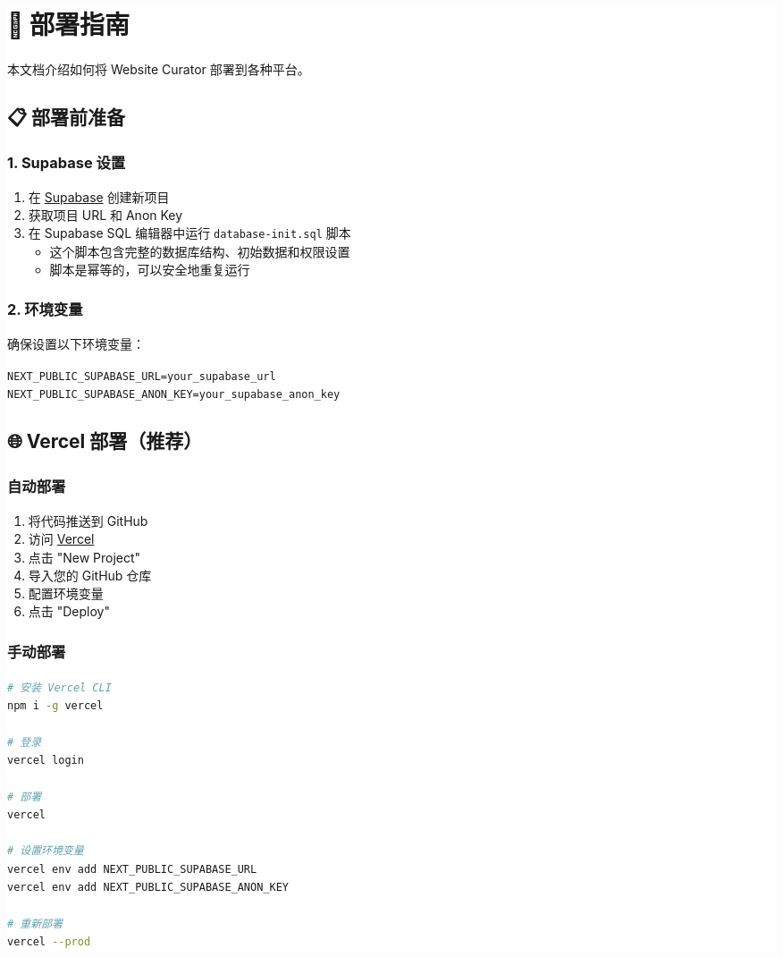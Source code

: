 # 🚀 部署指南

本文档介绍如何将 Website Curator 部署到各种平台。

## 📋 部署前准备

### 1. Supabase 设置

1. 在 [Supabase](https://supabase.com) 创建新项目
2. 获取项目 URL 和 Anon Key
3. 在 Supabase SQL 编辑器中运行 `database-init.sql` 脚本
   - 这个脚本包含完整的数据库结构、初始数据和权限设置
   - 脚本是幂等的，可以安全地重复运行

### 2. 环境变量

确保设置以下环境变量：
```env
NEXT_PUBLIC_SUPABASE_URL=your_supabase_url
NEXT_PUBLIC_SUPABASE_ANON_KEY=your_supabase_anon_key
```

## 🌐 Vercel 部署（推荐）

### 自动部署

1. 将代码推送到 GitHub
2. 访问 [Vercel](https://vercel.com)
3. 点击 "New Project"
4. 导入您的 GitHub 仓库
5. 配置环境变量
6. 点击 "Deploy"

### 手动部署

```bash
# 安装 Vercel CLI
npm i -g vercel

# 登录
vercel login

# 部署
vercel

# 设置环境变量
vercel env add NEXT_PUBLIC_SUPABASE_URL
vercel env add NEXT_PUBLIC_SUPABASE_ANON_KEY

# 重新部署
vercel --prod
```
